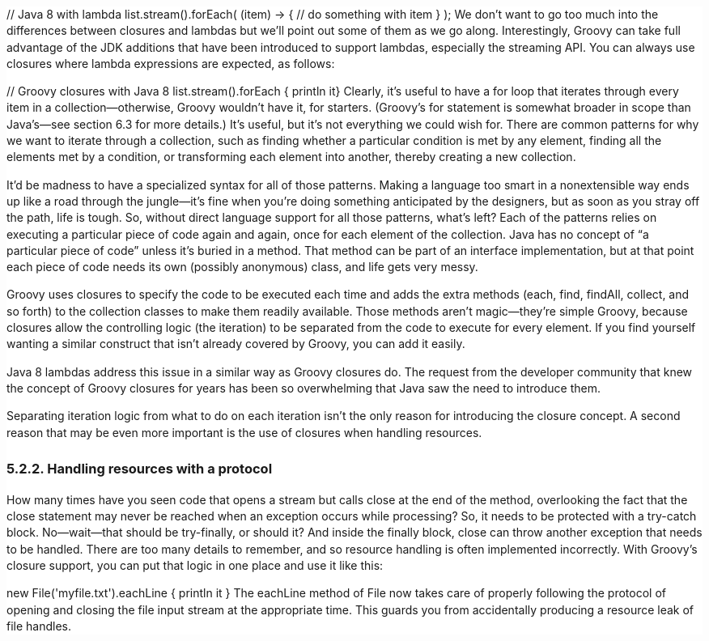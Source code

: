 // Java 8 with lambda
list.stream().forEach( (item) -> {
    // do something with item
} );
We don’t want to go too much into the differences between closures and lambdas but we’ll point out some of them as we go along. Interestingly, Groovy can take full advantage of the JDK additions that have been introduced to support lambdas, especially the streaming API. You can always use closures where lambda expressions are expected, as follows:

// Groovy closures with Java 8
list.stream().forEach { println it}
Clearly, it’s useful to have a for loop that iterates through every item in a collection—otherwise, Groovy wouldn’t have it, for starters. (Groovy’s for statement is somewhat broader in scope than Java’s—see section 6.3 for more details.) It’s useful, but it’s not everything we could wish for. There are common patterns for why we want to iterate through a collection, such as finding whether a particular condition is met by any element, finding all the elements met by a condition, or transforming each element into another, thereby creating a new collection.

It’d be madness to have a specialized syntax for all of those patterns. Making a language too smart in a nonextensible way ends up like a road through the jungle—it’s fine when you’re doing something anticipated by the designers, but as soon as you stray off the path, life is tough. So, without direct language support for all those patterns, what’s left? Each of the patterns relies on executing a particular piece of code again and again, once for each element of the collection. Java has no concept of “a particular piece of code” unless it’s buried in a method. That method can be part of an interface implementation, but at that point each piece of code needs its own (possibly anonymous) class, and life gets very messy.

Groovy uses closures to specify the code to be executed each time and adds the extra methods (each, find, findAll, collect, and so forth) to the collection classes to make them readily available. Those methods aren’t magic—they’re simple Groovy, because closures allow the controlling logic (the iteration) to be separated from the code to execute for every element. If you find yourself wanting a similar construct that isn’t already covered by Groovy, you can add it easily.

Java 8 lambdas address this issue in a similar way as Groovy closures do. The request from the developer community that knew the concept of Groovy closures for years has been so overwhelming that Java saw the need to introduce them.

Separating iteration logic from what to do on each iteration isn’t the only reason for introducing the closure concept. A second reason that may be even more important is the use of closures when handling resources.

### 5.2.2. Handling resources with a protocol
How many times have you seen code that opens a stream but calls close at the end of the method, overlooking the fact that the close statement may never be reached when an exception occurs while processing? So, it needs to be protected with a try-catch block. No—wait—that should be try-finally, or should it? And inside the finally block, close can throw another exception that needs to be handled. There are too many details to remember, and so resource handling is often implemented incorrectly. With Groovy’s closure support, you can put that logic in one place and use it like this:

new File('myfile.txt').eachLine { println it }
The eachLine method of File now takes care of properly following the protocol of opening and closing the file input stream at the appropriate time. This guards you from accidentally producing a resource leak of file handles.
